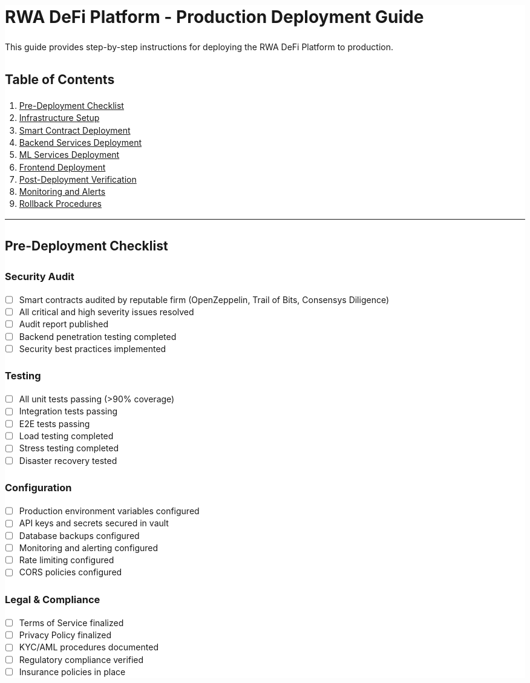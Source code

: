 # RWA DeFi Platform - Production Deployment Guide

This guide provides step-by-step instructions for deploying the RWA DeFi Platform to production.

## Table of Contents

1. [Pre-Deployment Checklist](#pre-deployment-checklist)
2. [Infrastructure Setup](#infrastructure-setup)
3. [Smart Contract Deployment](#smart-contract-deployment)
4. [Backend Services Deployment](#backend-services-deployment)
5. [ML Services Deployment](#ml-services-deployment)
6. [Frontend Deployment](#frontend-deployment)
7. [Post-Deployment Verification](#post-deployment-verification)
8. [Monitoring and Alerts](#monitoring-and-alerts)
9. [Rollback Procedures](#rollback-procedures)

---

## Pre-Deployment Checklist

### Security Audit
- [ ] Smart contracts audited by reputable firm (OpenZeppelin, Trail of Bits, Consensys Diligence)
- [ ] All critical and high severity issues resolved
- [ ] Audit report published
- [ ] Backend penetration testing completed
- [ ] Security best practices implemented

### Testing
- [ ] All unit tests passing (>90% coverage)
- [ ] Integration tests passing
- [ ] E2E tests passing
- [ ] Load testing completed
- [ ] Stress testing completed
- [ ] Disaster recovery tested

### Configuration
- [ ] Production environment variables configured
- [ ] API keys and secrets secured in vault
- [ ] Database backups configured
- [ ] Monitoring and alerting configured
- [ ] Rate limiting configured
- [ ] CORS policies configured

### Legal & Compliance
- [ ] Terms of Service finalized
- [ ] Privacy Policy finalized
- [ ] KYC/AML procedures documented
- [ ] Regulatory compliance verified
- [ ] Insurance policies in place
